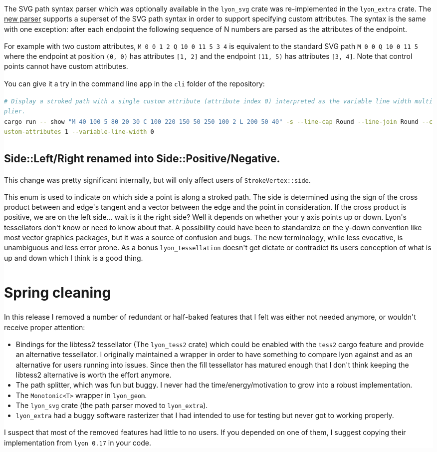 The SVG path syntax parser which was optionally available in the `lyon_svg` crate was re-implemented in the `lyon_extra` crate. The [new parser](https://docs.rs/lyon_extra/1.0.0/lyon_extra/parser/struct.PathParser.html) supports a superset of the SVG path syntax in order to support specifying custom attributes. The syntax is the same with one exception: after each endpoint the following sequence of N numbers are parsed as the attributes of the endpoint.

For example with two custom attributes, `M 0 0 1 2 Q 10 0 11 5 3 4` is equivalent to the standard SVG path `M 0 0 Q 10 0 11 5` where the endpoint at position `(0, 0)` has attributes `[1, 2]` and the endpoint `(11, 5)` has attributes `[3, 4]`. Note that control points cannot have custom attributes.

You can give it a try in the command line app in the `cli` folder of the repository:

```bash
# Display a stroked path with a single custom attribute (attribute index 0) interpreted as the variable line width multiplier.
cargo run -- show "M 40 100 5 80 20 30 C 100 220 150 50 250 100 2 L 200 50 40" -s --line-cap Round --line-join Round --custom-attributes 1 --variable-line-width 0
```



## Side::Left/Right renamed into Side::Positive/Negative.

This change was pretty significant internally, but will only affect users of `StrokeVertex::side`.

This enum is used to indicate on which side a point is along a stroked path. The side is determined using the sign of the cross product between and edge's tangent and a vector between the edge and the point in consideration. If the cross product is positive, we are on the left side... wait is it the right side? Well it depends on whether your y axis points up or down. Lyon's tessellators don't know or need to know about that. A possibility could have been to standardize on the y-down convention like most vector graphics packages, but it was a source of confusion and bugs. The new terminology, while less evocative, is unambiguous and less error prone. As a bonus `lyon_tessellation` doesn't get dictate or contradict its users conception of what is up and down which I think is a good thing.



# Spring cleaning

In this release I removed a number of redundant or half-baked features that I felt was either not needed anymore, or wouldn't receive proper attention:

 - Bindings for the libtess2 tessellator (The `lyon_tess2` crate) which could be enabled with the `tess2` cargo feature and provide an alternative tessellator. I originally maintained a wrapper in order to have something to compare lyon against and as an alternative for users running into issues. Since then the fill tessellator has matured enough that I don't think keeping the libtess2 alternative is worth the effort anymore.
 - The path splitter, which was fun but buggy. I never had the time/energy/motivation to grow into a robust implementation.
 - The `Monotonic<T>` wrapper in `lyon_geom`.
 - The `lyon_svg` crate (the path parser moved to `lyon_extra`).
 - `lyon_extra` had a buggy software rasterizer that I had intended to use for testing but never got to working properly.

I suspect that most of the removed features had little to no users. If you depended on one of them, I suggest copying their implementation from `lyon 0.17` in your code.
